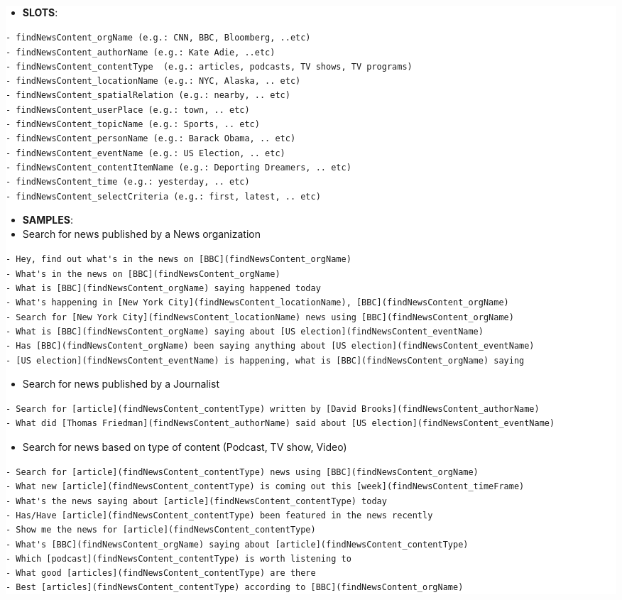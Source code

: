 - **SLOTS**:
```
- findNewsContent_orgName (e.g.: CNN, BBC, Bloomberg, ..etc)
- findNewsContent_authorName (e.g.: Kate Adie, ..etc)
- findNewsContent_contentType  (e.g.: articles, podcasts, TV shows, TV programs)
- findNewsContent_locationName (e.g.: NYC, Alaska, .. etc)
- findNewsContent_spatialRelation (e.g.: nearby, .. etc)
- findNewsContent_userPlace (e.g.: town, .. etc)
- findNewsContent_topicName (e.g.: Sports, .. etc)
- findNewsContent_personName (e.g.: Barack Obama, .. etc)
- findNewsContent_eventName (e.g.: US Election, .. etc)
- findNewsContent_contentItemName (e.g.: Deporting Dreamers, .. etc)
- findNewsContent_time (e.g.: yesterday, .. etc)
- findNewsContent_selectCriteria (e.g.: first, latest, .. etc)
```

- **SAMPLES**:
- Search for news published by a News organization
```
- Hey, find out what's in the news on [BBC](findNewsContent_orgName)
- What's in the news on [BBC](findNewsContent_orgName)
- What is [BBC](findNewsContent_orgName) saying happened today
- What's happening in [New York City](findNewsContent_locationName), [BBC](findNewsContent_orgName)
- Search for [New York City](findNewsContent_locationName) news using [BBC](findNewsContent_orgName)
- What is [BBC](findNewsContent_orgName) saying about [US election](findNewsContent_eventName)
- Has [BBC](findNewsContent_orgName) been saying anything about [US election](findNewsContent_eventName)
- [US election](findNewsContent_eventName) is happening, what is [BBC](findNewsContent_orgName) saying
```

- Search for news published by a Journalist
```
- Search for [article](findNewsContent_contentType) written by [David Brooks](findNewsContent_authorName)
- What did [Thomas Friedman](findNewsContent_authorName) said about [US election](findNewsContent_eventName)
```


- Search for news based on type of content (Podcast, TV show, Video​)
```
- Search for [article](findNewsContent_contentType) news using [BBC](findNewsContent_orgName)
- What new [article](findNewsContent_contentType) is coming out this [week](findNewsContent_timeFrame)
- What's the news saying about [article](findNewsContent_contentType) today
- Has/Have [article](findNewsContent_contentType) been featured in the news recently
- Show me the news for [article](findNewsContent_contentType)
- What's [BBC](findNewsContent_orgName) saying about [article](findNewsContent_contentType)
- Which [podcast](findNewsContent_contentType) is worth listening to
- What good [articles](findNewsContent_contentType) are there
- Best [articles](findNewsContent_contentType) according to [BBC](findNewsContent_orgName)

```
